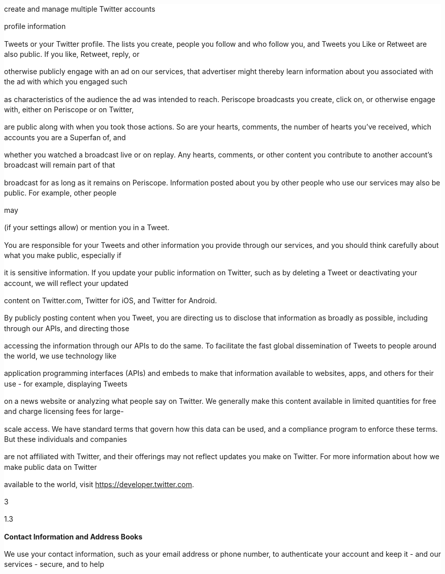 create and manage multiple Twitter accounts

profile information

Tweets or your Twitter profile. The lists you create, people you follow and who follow you, and Tweets you Like or Retweet are also public. If you like, Retweet, reply, or

otherwise publicly engage with an ad on our services, that advertiser might thereby learn information about you associated with the ad with which you engaged such

as characteristics of the audience the ad was intended to reach. Periscope broadcasts you create, click on, or otherwise engage with, either on Periscope or on Twitter,

are public along with when you took those actions. So are your hearts, comments, the number of hearts you’ve received, which accounts you are a Superfan of, and

whether you watched a broadcast live or on replay. Any hearts, comments, or other content you contribute to another account’s broadcast will remain part of that

broadcast for as long as it remains on Periscope. Information posted about you by other people who use our services may also be public. For example, other people

may 

 (if your settings allow) or mention you in a Tweet.

You are responsible for your Tweets and other information you provide through our services, and you should think carefully about what you make public, especially if

it is sensitive information. If you update your public information on Twitter, such as by deleting a Tweet or deactivating your account, we will reflect your updated

content on Twitter.com, Twitter for iOS, and Twitter for Android.

By publicly posting content when you Tweet, you are directing us to disclose that information as broadly as possible, including through our APIs, and directing those

accessing the information through our APIs to do the same. To facilitate the fast global dissemination of Tweets to people around the world, we use technology like

application programming interfaces (APIs) and embeds to make that information available to websites, apps, and others for their use - for example, displaying Tweets

on a news website or analyzing what people say on Twitter. We generally make this content available in limited quantities for free and charge licensing fees for large-

scale access. We have standard terms that govern how this data can be used, and a compliance program to enforce these terms. But these individuals and companies

are not affiliated with Twitter, and their offerings may not reflect updates you make on Twitter. For more information about how we make public data on Twitter

available to the world, visit https://developer.twitter.com.

3

1.3

**Contact Information and Address Books**

We use your contact information, such as your email address or phone number, to authenticate your account and keep it - and our services - secure, and to help
